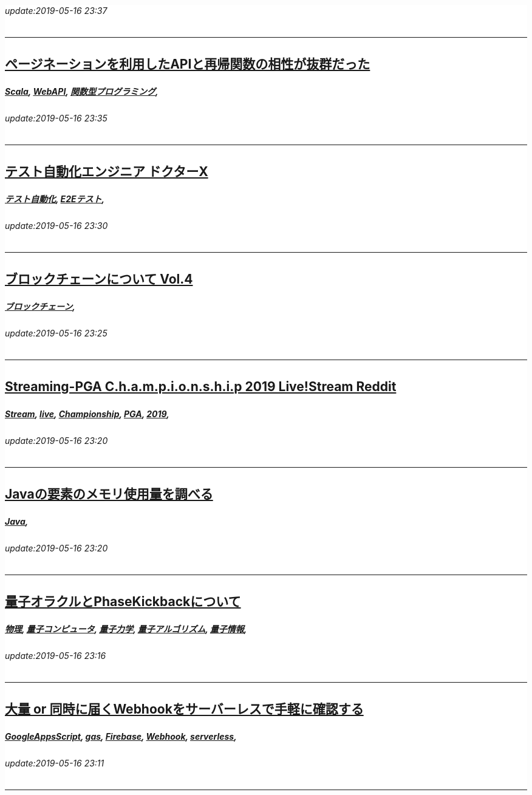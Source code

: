 ###### update:2019-05-16 23:37
---
## [ページネーションを利用したAPIと再帰関数の相性が抜群だった](https://qiita.com/DaisukeKURATA/items/d3a74bd3dbef6a6473e0)
##### [Scala](https://qiita.com/tags/Scala), [WebAPI](https://qiita.com/tags/WebAPI), [関数型プログラミング](https://qiita.com/tags/関数型プログラミング), 
###### update:2019-05-16 23:35
---
## [テスト自動化エンジニア ドクターX](https://qiita.com/pineapplecandy/items/21af3fec142e7e0a088f)
##### [テスト自動化](https://qiita.com/tags/テスト自動化), [E2Eテスト](https://qiita.com/tags/E2Eテスト), 
###### update:2019-05-16 23:30
---
## [ブロックチェーンについて Vol.4](https://qiita.com/Masaru_free/items/a5832e84451d58464a5b)
##### [ブロックチェーン](https://qiita.com/tags/ブロックチェーン), 
###### update:2019-05-16 23:25
---
## [Streaming-PGA C.h.a.m.p.i.o.n.s.h.i.p 2019 Live!Stream Reddit](https://qiita.com/kamara/items/57a8092bc5a1734213b7)
##### [Stream](https://qiita.com/tags/Stream), [live](https://qiita.com/tags/live), [Championship](https://qiita.com/tags/Championship), [PGA](https://qiita.com/tags/PGA), [2019](https://qiita.com/tags/2019), 
###### update:2019-05-16 23:20
---
## [Javaの要素のメモリ使用量を調べる](https://qiita.com/horitaku1124/items/2f6bac8f26cf7db77ee7)
##### [Java](https://qiita.com/tags/Java), 
###### update:2019-05-16 23:20
---
## [量子オラクルとPhaseKickbackについて](https://qiita.com/masaka333/items/3070c420ebd113dde2a5)
##### [物理](https://qiita.com/tags/物理), [量子コンピュータ](https://qiita.com/tags/量子コンピュータ), [量子力学](https://qiita.com/tags/量子力学), [量子アルゴリズム](https://qiita.com/tags/量子アルゴリズム), [量子情報](https://qiita.com/tags/量子情報), 
###### update:2019-05-16 23:16
---
## [大量 or 同時に届くWebhookをサーバーレスで手軽に確認する](https://qiita.com/niso1985/items/356a8aee5496aea37975)
##### [GoogleAppsScript](https://qiita.com/tags/GoogleAppsScript), [gas](https://qiita.com/tags/gas), [Firebase](https://qiita.com/tags/Firebase), [Webhook](https://qiita.com/tags/Webhook), [serverless](https://qiita.com/tags/serverless), 
###### update:2019-05-16 23:11
---